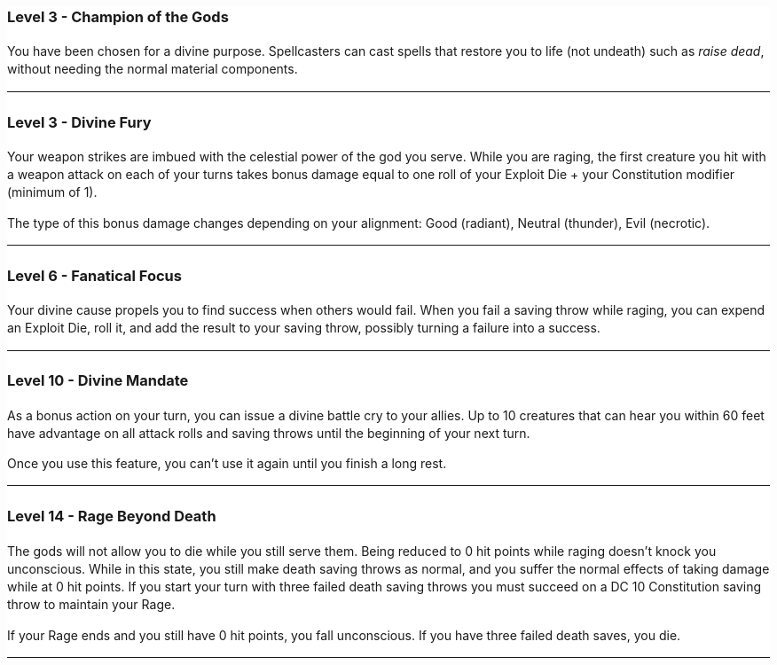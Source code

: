 ### Level 3 - Champion of the Gods

You have been chosen for a divine purpose. Spellcasters can cast spells that restore you to life (not undeath) such as *raise dead*, without needing the normal material components.

<hr>

### Level 3 - Divine Fury

Your weapon strikes are imbued with the celestial power of the god you serve. While you are raging, the first creature you hit with a weapon attack on each of your turns takes bonus damage equal to one roll of your Exploit Die + your Constitution modifier (minimum of 1).

The type of this bonus damage changes depending on your alignment: Good (radiant), Neutral (thunder), Evil (necrotic).

<hr>

### Level 6 - Fanatical Focus

Your divine cause propels you to find success when others would fail. When you fail a saving throw while raging, you can expend an Exploit Die, roll it, and add the result to your saving throw, possibly turning a failure into a success.

<hr>

### Level 10 - Divine Mandate

As a bonus action on your turn, you can issue a divine battle cry to your allies. Up to 10 creatures that can hear you within 60 feet have advantage on all attack rolls and saving throws until the beginning of your next turn.

Once you use this feature, you can’t use it again until you finish a long rest.

<hr>

### Level 14 - Rage Beyond Death

The gods will not allow you to die while you still serve them. Being reduced to 0 hit points while raging doesn’t knock you unconscious. While in this state, you still make death saving throws as normal, and you suffer the normal effects of taking damage while at 0 hit points. If you start your turn with three failed death saving throws you must succeed on a DC 10 Constitution saving throw to maintain your Rage.

If your Rage ends and you still have 0 hit points, you fall unconscious. If you have three failed death saves, you die.

<hr>

</div>